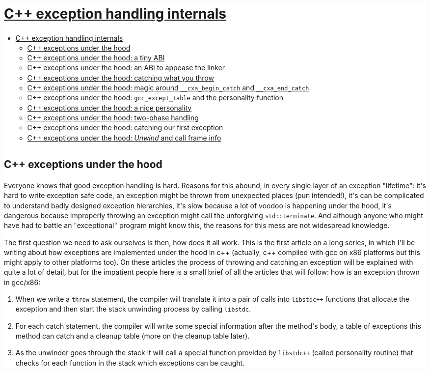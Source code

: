 # [C++ exception handling internals](https://monoinfinito.wordpress.com/series/exception-handling-in-c/)

- [C++ exception handling internals](#c-exception-handling-internals)
  - [C++ exceptions under the hood](#c-exceptions-under-the-hood)
  - [C++ exceptions under the hood: a tiny ABI](#c-exceptions-under-the-hood-a-tiny-abi)
  - [C++ exceptions under the hood: an ABI to appease the linker](#c-exceptions-under-the-hood-an-abi-to-appease-the-linker)
  - [C++ exceptions under the hood: catching what you throw](#c-exceptions-under-the-hood-catching-what-you-throw)
  - [C++ exceptions under the hood: magic around `__cxa_begin_catch` and `__cxa_end_catch`](#c-exceptions-under-the-hood-magic-around-__cxa_begin_catch-and-__cxa_end_catch)
  - [C++ exceptions under the hood: `gcc_except_table` and the personality function](#c-exceptions-under-the-hood-gcc_except_table-and-the-personality-function)
  - [C++ exceptions under the hood: a nice personality](#c-exceptions-under-the-hood-a-nice-personality)
  - [C++ exceptions under the hood: two-phase handling](#c-exceptions-under-the-hood-two-phase-handling)
  - [C++ exceptions under the hood: catching our first exception](#c-exceptions-under-the-hood-catching-our-first-exception)
  - [C++ exceptions under the hood: _Unwind_ and call frame info](#c-exceptions-under-the-hood-unwind-and-call-frame-info)

## C++ exceptions under the hood

Everyone knows that good exception handling is hard. Reasons for this abound, in every single layer of an exception "lifetime": it's hard to write exception safe code, an exception might be thrown from unexpected places (pun intended!), it's can be complicated to understand badly designed exception hierarchies, it's slow because a lot of voodoo is happening under the hood, it's dangerous because improperly throwing an exception might call the unforgiving `std::terminate`. And although anyone who might have had to battle an "exceptional" program might know this, the reasons for this mess are not widespread knowledge.

The first question we need to ask ourselves is then, how does it all work. This is the first article on a long series, in which I'll be writing about how exceptions are implemented under the hood in c++ (actually, c++ compiled with gcc on x86 platforms but this might apply to other platforms too). On these articles the process of throwing and catching an exception will be explained with quite a lot of detail, but for the impatient people here is a small brief of all the articles that will follow: how is an exception thrown in gcc/x86:

1. When we write a `throw` statement, the compiler will translate it into a pair of calls into `libstdc++` functions that allocate the exception and then start the stack unwinding process by calling `libstdc`.

2. For each catch statement, the compiler will write some special information after the method's body, a table of exceptions this method can catch and a cleanup table (more on the cleanup table later).

3. As the unwinder goes through the stack it will call a special function provided by `libstdc++` (called personality routine) that checks for each function in the stack which exceptions can be caught.
